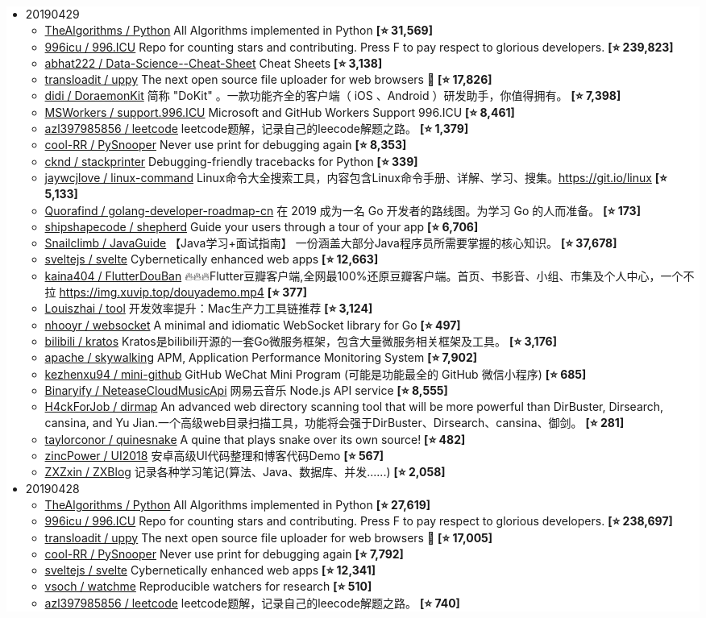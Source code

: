 - 20190429
    - [TheAlgorithms / Python](https://github.com/TheAlgorithms/Python) All Algorithms implemented in Python __[⭐ 31,569]__
    - [996icu / 996.ICU](https://github.com/996icu/996.ICU) Repo for counting stars and contributing. Press F to pay respect to glorious developers. __[⭐ 239,823]__
    - [abhat222 / Data-Science--Cheat-Sheet](https://github.com/abhat222/Data-Science--Cheat-Sheet) Cheat Sheets __[⭐ 3,138]__
    - [transloadit / uppy](https://github.com/transloadit/uppy) The next open source file uploader for web browsers 🐶 __[⭐ 17,826]__
    - [didi / DoraemonKit](https://github.com/didi/DoraemonKit) 简称 "DoKit" 。一款功能齐全的客户端（ iOS 、Android ）研发助手，你值得拥有。 __[⭐ 7,398]__
    - [MSWorkers / support.996.ICU](https://github.com/MSWorkers/support.996.ICU) Microsoft and GitHub Workers Support 996.ICU __[⭐ 8,461]__
    - [azl397985856 / leetcode](https://github.com/azl397985856/leetcode) leetcode题解，记录自己的leecode解题之路。 __[⭐ 1,379]__
    - [cool-RR / PySnooper](https://github.com/cool-RR/PySnooper) Never use print for debugging again __[⭐ 8,353]__
    - [cknd / stackprinter](https://github.com/cknd/stackprinter) Debugging-friendly tracebacks for Python __[⭐ 339]__
    - [jaywcjlove / linux-command](https://github.com/jaywcjlove/linux-command) Linux命令大全搜索工具，内容包含Linux命令手册、详解、学习、搜集。https://git.io/linux __[⭐ 5,133]__
    - [Quorafind / golang-developer-roadmap-cn](https://github.com/Quorafind/golang-developer-roadmap-cn) 在 2019 成为一名 Go 开发者的路线图。为学习 Go 的人而准备。 __[⭐ 173]__
    - [shipshapecode / shepherd](https://github.com/shipshapecode/shepherd) Guide your users through a tour of your app __[⭐ 6,706]__
    - [Snailclimb / JavaGuide](https://github.com/Snailclimb/JavaGuide) 【Java学习+面试指南】 一份涵盖大部分Java程序员所需要掌握的核心知识。 __[⭐ 37,678]__
    - [sveltejs / svelte](https://github.com/sveltejs/svelte) Cybernetically enhanced web apps __[⭐ 12,663]__
    - [kaina404 / FlutterDouBan](https://github.com/kaina404/FlutterDouBan) 🔥🔥🔥Flutter豆瓣客户端,全网最100%还原豆瓣客户端。首页、书影音、小组、市集及个人中心，一个不拉 https://img.xuvip.top/douyademo.mp4 __[⭐ 377]__
    - [Louiszhai / tool](https://github.com/Louiszhai/tool) 开发效率提升：Mac生产力工具链推荐 __[⭐ 3,124]__
    - [nhooyr / websocket](https://github.com/nhooyr/websocket) A minimal and idiomatic WebSocket library for Go __[⭐ 497]__
    - [bilibili / kratos](https://github.com/bilibili/kratos) Kratos是bilibili开源的一套Go微服务框架，包含大量微服务相关框架及工具。 __[⭐ 3,176]__
    - [apache / skywalking](https://github.com/apache/skywalking) APM, Application Performance Monitoring System __[⭐ 7,902]__
    - [kezhenxu94 / mini-github](https://github.com/kezhenxu94/mini-github) GitHub WeChat Mini Program (可能是功能最全的 GitHub 微信小程序) __[⭐ 685]__
    - [Binaryify / NeteaseCloudMusicApi](https://github.com/Binaryify/NeteaseCloudMusicApi) 网易云音乐 Node.js API service __[⭐ 8,555]__
    - [H4ckForJob / dirmap](https://github.com/H4ckForJob/dirmap) An advanced web directory scanning tool that will be more powerful than DirBuster, Dirsearch, cansina, and Yu Jian.一个高级web目录扫描工具，功能将会强于DirBuster、Dirsearch、cansina、御剑。 __[⭐ 281]__
    - [taylorconor / quinesnake](https://github.com/taylorconor/quinesnake) A quine that plays snake over its own source! __[⭐ 482]__
    - [zincPower / UI2018](https://github.com/zincPower/UI2018) 安卓高级UI代码整理和博客代码Demo __[⭐ 567]__
    - [ZXZxin / ZXBlog](https://github.com/ZXZxin/ZXBlog) 记录各种学习笔记(算法、Java、数据库、并发......) __[⭐ 2,058]__
- 20190428
    - [TheAlgorithms / Python](https://github.com/TheAlgorithms/Python) All Algorithms implemented in Python __[⭐ 27,619]__
    - [996icu / 996.ICU](https://github.com/996icu/996.ICU) Repo for counting stars and contributing. Press F to pay respect to glorious developers. __[⭐ 238,697]__
    - [transloadit / uppy](https://github.com/transloadit/uppy) The next open source file uploader for web browsers 🐶 __[⭐ 17,005]__
    - [cool-RR / PySnooper](https://github.com/cool-RR/PySnooper) Never use print for debugging again __[⭐ 7,792]__
    - [sveltejs / svelte](https://github.com/sveltejs/svelte) Cybernetically enhanced web apps __[⭐ 12,341]__
    - [vsoch / watchme](https://github.com/vsoch/watchme) Reproducible watchers for research __[⭐ 510]__
    - [azl397985856 / leetcode](https://github.com/azl397985856/leetcode) leetcode题解，记录自己的leecode解题之路。 __[⭐ 740]__